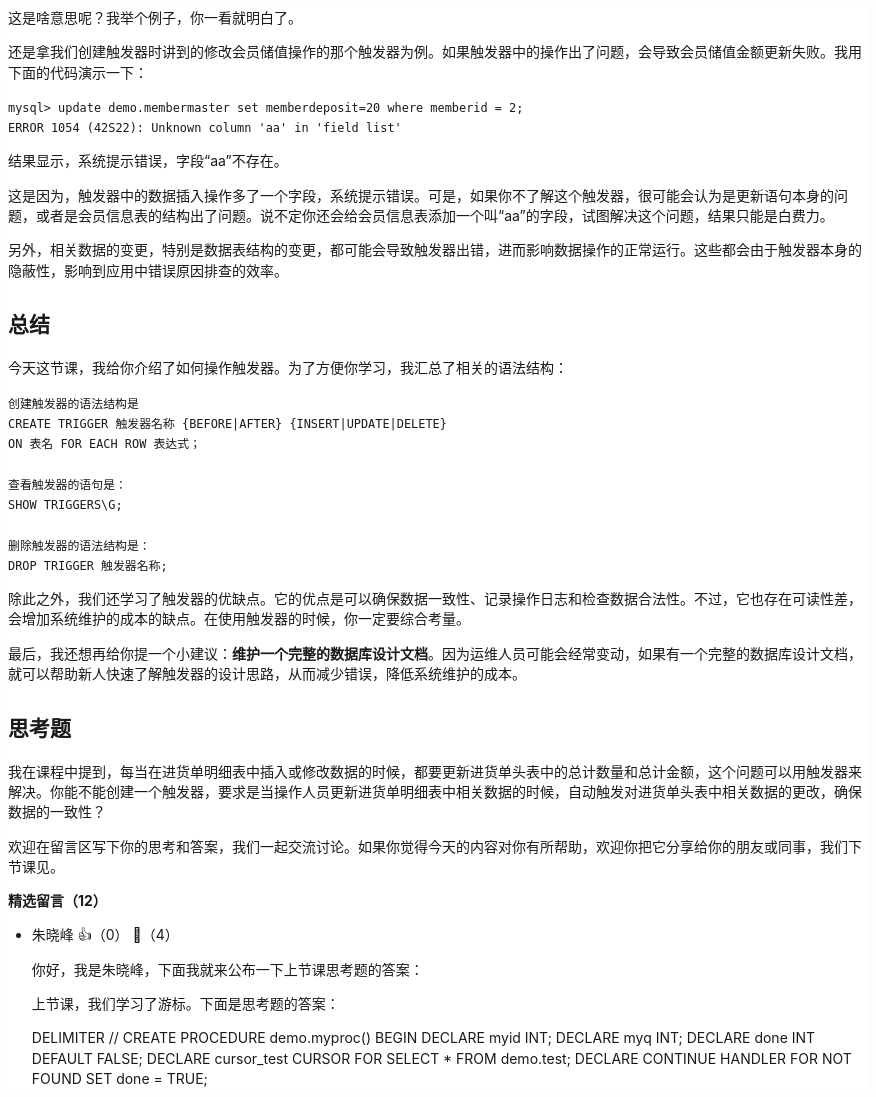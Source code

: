 这是啥意思呢？我举个例子，你一看就明白了。

还是拿我们创建触发器时讲到的修改会员储值操作的那个触发器为例。如果触发器中的操作出了问题，会导致会员储值金额更新失败。我用下面的代码演示一下：

```
mysql> update demo.membermaster set memberdeposit=20 where memberid = 2;
ERROR 1054 (42S22): Unknown column 'aa' in 'field list'
```

结果显示，系统提示错误，字段“aa”不存在。

这是因为，触发器中的数据插入操作多了一个字段，系统提示错误。可是，如果你不了解这个触发器，很可能会认为是更新语句本身的问题，或者是会员信息表的结构出了问题。说不定你还会给会员信息表添加一个叫“aa”的字段，试图解决这个问题，结果只能是白费力。

另外，相关数据的变更，特别是数据表结构的变更，都可能会导致触发器出错，进而影响数据操作的正常运行。这些都会由于触发器本身的隐蔽性，影响到应用中错误原因排查的效率。

## 总结

今天这节课，我给你介绍了如何操作触发器。为了方便你学习，我汇总了相关的语法结构：

```
创建触发器的语法结构是
CREATE TRIGGER 触发器名称 {BEFORE|AFTER} {INSERT|UPDATE|DELETE}
ON 表名 FOR EACH ROW 表达式；

查看触发器的语句是：
SHOW TRIGGERS\G;

删除触发器的语法结构是：
DROP TRIGGER 触发器名称;
```

除此之外，我们还学习了触发器的优缺点。它的优点是可以确保数据一致性、记录操作日志和检查数据合法性。不过，它也存在可读性差，会增加系统维护的成本的缺点。在使用触发器的时候，你一定要综合考量。

最后，我还想再给你提一个小建议：**维护一个完整的数据库设计文档**。因为运维人员可能会经常变动，如果有一个完整的数据库设计文档，就可以帮助新人快速了解触发器的设计思路，从而减少错误，降低系统维护的成本。

## 思考题

我在课程中提到，每当在进货单明细表中插入或修改数据的时候，都要更新进货单头表中的总计数量和总计金额，这个问题可以用触发器来解决。你能不能创建一个触发器，要求是当操作人员更新进货单明细表中相关数据的时候，自动触发对进货单头表中相关数据的更改，确保数据的一致性？

欢迎在留言区写下你的思考和答案，我们一起交流讨论。如果你觉得今天的内容对你有所帮助，欢迎你把它分享给你的朋友或同事，我们下节课见。
<div><strong>精选留言（12）</strong></div><ul>
<li><span>朱晓峰</span> 👍（0） 💬（4）<p>你好，我是朱晓峰，下面我就来公布一下上节课思考题的答案：

上节课，我们学习了游标。下面是思考题的答案：

DELIMITER &#47;&#47;
CREATE PROCEDURE demo.myproc()
BEGIN
	DECLARE myid INT;
    DECLARE myq INT;
    DECLARE done INT DEFAULT FALSE;
	DECLARE cursor_test CURSOR FOR 
    SELECT * FROM demo.test;
	DECLARE CONTINUE HANDLER FOR NOT FOUND SET done = TRUE;
    